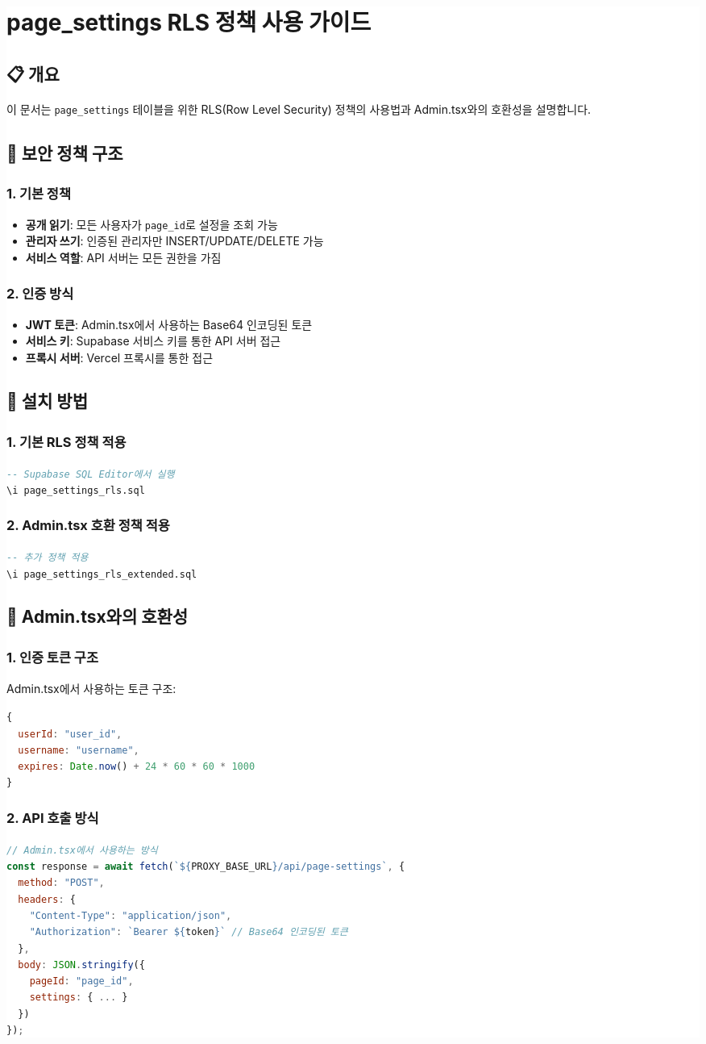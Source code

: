 # page_settings RLS 정책 사용 가이드

## 📋 개요

이 문서는 `page_settings` 테이블을 위한 RLS(Row Level Security) 정책의 사용법과 Admin.tsx와의 호환성을 설명합니다.

## 🔐 보안 정책 구조

### 1. 기본 정책
- **공개 읽기**: 모든 사용자가 `page_id`로 설정을 조회 가능
- **관리자 쓰기**: 인증된 관리자만 INSERT/UPDATE/DELETE 가능
- **서비스 역할**: API 서버는 모든 권한을 가짐

### 2. 인증 방식
- **JWT 토큰**: Admin.tsx에서 사용하는 Base64 인코딩된 토큰
- **서비스 키**: Supabase 서비스 키를 통한 API 서버 접근
- **프록시 서버**: Vercel 프록시를 통한 접근

## 🚀 설치 방법

### 1. 기본 RLS 정책 적용
```sql
-- Supabase SQL Editor에서 실행
\i page_settings_rls.sql
```

### 2. Admin.tsx 호환 정책 적용
```sql
-- 추가 정책 적용
\i page_settings_rls_extended.sql
```

## 🔧 Admin.tsx와의 호환성

### 1. 인증 토큰 구조
Admin.tsx에서 사용하는 토큰 구조:
```javascript
{
  userId: "user_id",
  username: "username", 
  expires: Date.now() + 24 * 60 * 60 * 1000
}
```

### 2. API 호출 방식
```javascript
// Admin.tsx에서 사용하는 방식
const response = await fetch(`${PROXY_BASE_URL}/api/page-settings`, {
  method: "POST",
  headers: {
    "Content-Type": "application/json",
    "Authorization": `Bearer ${token}` // Base64 인코딩된 토큰
  },
  body: JSON.stringify({
    pageId: "page_id",
    settings: { ... }
  })
});
```
